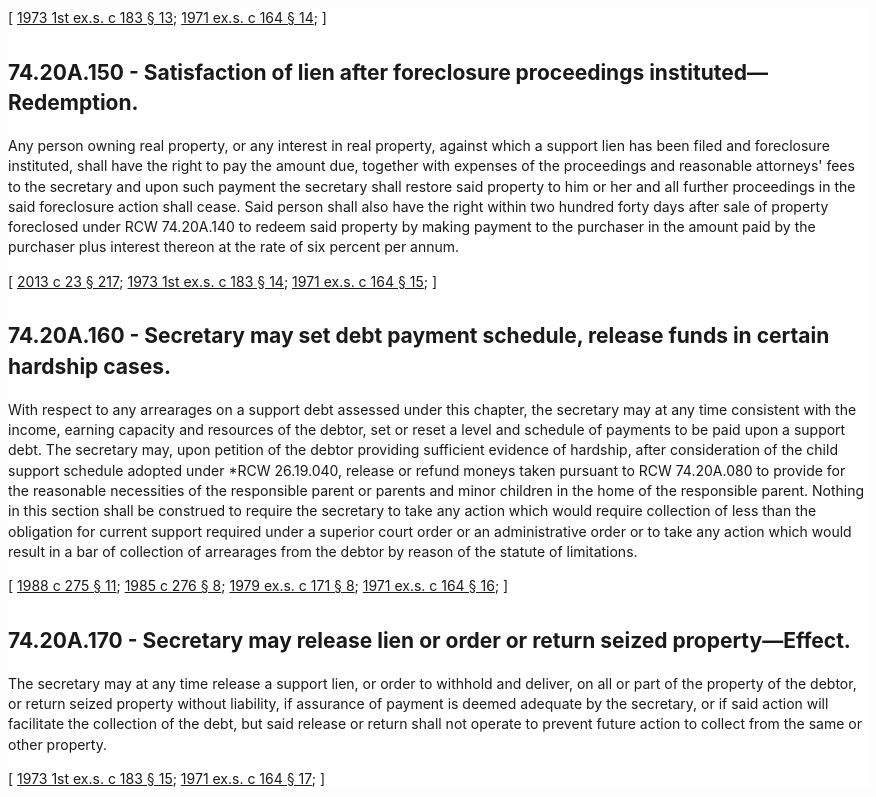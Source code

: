 \[ [1973 1st ex.s. c 183 § 13](https://leg.wa.gov/CodeReviser/documents/sessionlaw/1973ex1c183.pdf?cite=1973%201st%20ex.s.%20c%20183%20§%2013); [1971 ex.s. c 164 § 14](https://leg.wa.gov/CodeReviser/documents/sessionlaw/1971ex1c164.pdf?cite=1971%20ex.s.%20c%20164%20§%2014); \]

## 74.20A.150 - Satisfaction of lien after foreclosure proceedings instituted—Redemption.
Any person owning real property, or any interest in real property, against which a support lien has been filed and foreclosure instituted, shall have the right to pay the amount due, together with expenses of the proceedings and reasonable attorneys' fees to the secretary and upon such payment the secretary shall restore said property to him or her and all further proceedings in the said foreclosure action shall cease. Said person shall also have the right within two hundred forty days after sale of property foreclosed under RCW 74.20A.140 to redeem said property by making payment to the purchaser in the amount paid by the purchaser plus interest thereon at the rate of six percent per annum.

\[ [2013 c 23 § 217](https://lawfilesext.leg.wa.gov/biennium/2013-14/Pdf/Bills/Session%20Laws/Senate/5077-S.SL.pdf?cite=2013%20c%2023%20§%20217); [1973 1st ex.s. c 183 § 14](https://leg.wa.gov/CodeReviser/documents/sessionlaw/1973ex1c183.pdf?cite=1973%201st%20ex.s.%20c%20183%20§%2014); [1971 ex.s. c 164 § 15](https://leg.wa.gov/CodeReviser/documents/sessionlaw/1971ex1c164.pdf?cite=1971%20ex.s.%20c%20164%20§%2015); \]

## 74.20A.160 - Secretary may set debt payment schedule, release funds in certain hardship cases.
With respect to any arrearages on a support debt assessed under this chapter, the secretary may at any time consistent with the income, earning capacity and resources of the debtor, set or reset a level and schedule of payments to be paid upon a support debt. The secretary may, upon petition of the debtor providing sufficient evidence of hardship, after consideration of the child support schedule adopted under *RCW 26.19.040, release or refund moneys taken pursuant to RCW 74.20A.080 to provide for the reasonable necessities of the responsible parent or parents and minor children in the home of the responsible parent. Nothing in this section shall be construed to require the secretary to take any action which would require collection of less than the obligation for current support required under a superior court order or an administrative order or to take any action which would result in a bar of collection of arrearages from the debtor by reason of the statute of limitations.

\[ [1988 c 275 § 11](https://leg.wa.gov/CodeReviser/documents/sessionlaw/1988c275.pdf?cite=1988%20c%20275%20§%2011); [1985 c 276 § 8](https://leg.wa.gov/CodeReviser/documents/sessionlaw/1985c276.pdf?cite=1985%20c%20276%20§%208); [1979 ex.s. c 171 § 8](https://leg.wa.gov/CodeReviser/documents/sessionlaw/1979ex1c171.pdf?cite=1979%20ex.s.%20c%20171%20§%208); [1971 ex.s. c 164 § 16](https://leg.wa.gov/CodeReviser/documents/sessionlaw/1971ex1c164.pdf?cite=1971%20ex.s.%20c%20164%20§%2016); \]

## 74.20A.170 - Secretary may release lien or order or return seized property—Effect.
The secretary may at any time release a support lien, or order to withhold and deliver, on all or part of the property of the debtor, or return seized property without liability, if assurance of payment is deemed adequate by the secretary, or if said action will facilitate the collection of the debt, but said release or return shall not operate to prevent future action to collect from the same or other property.

\[ [1973 1st ex.s. c 183 § 15](https://leg.wa.gov/CodeReviser/documents/sessionlaw/1973ex1c183.pdf?cite=1973%201st%20ex.s.%20c%20183%20§%2015); [1971 ex.s. c 164 § 17](https://leg.wa.gov/CodeReviser/documents/sessionlaw/1971ex1c164.pdf?cite=1971%20ex.s.%20c%20164%20§%2017); \]
